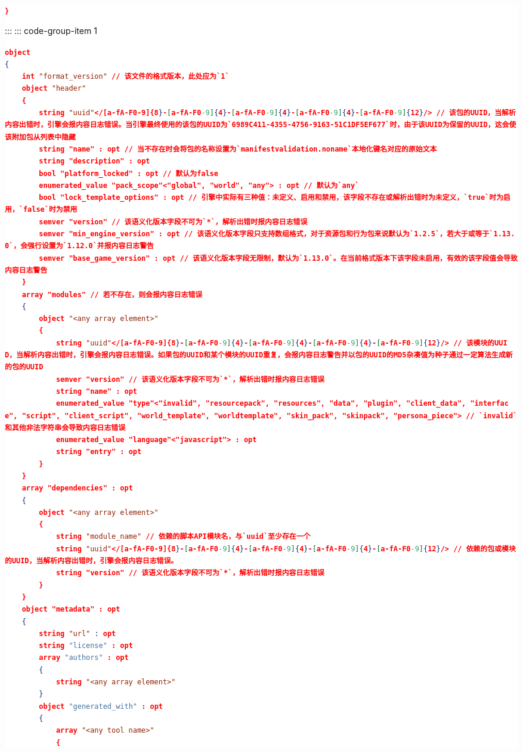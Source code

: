 ```json
}
```

:::
::: code-group-item 1

```json
object
{
    int "format_version" // 该文件的格式版本，此处应为`1`
    object "header"
    {
        string "uuid"</[a-fA-F0-9]{8}-[a-fA-F0-9]{4}-[a-fA-F0-9]{4}-[a-fA-F0-9]{4}-[a-fA-F0-9]{12}/> // 该包的UUID，当解析内容出错时，引擎会报内容日志错误。当引擎最终使用的该包的UUID为`6989C411-4355-4756-9163-51C1DF5EF677`时，由于该UUID为保留的UUID，这会使该附加包从列表中隐藏
        string "name" : opt // 当不存在时会将包的名称设置为`manifestvalidation.noname`本地化键名对应的原始文本
        string "description" : opt
        bool "platform_locked" : opt // 默认为false
        enumerated_value "pack_scope"<"global", "world", "any"> : opt // 默认为`any`
        bool "lock_template_options" : opt // 引擎中实际有三种值：未定义、启用和禁用，该字段不存在或解析出错时为未定义，`true`时为启用，`false`时为禁用
        semver "version" // 该语义化版本字段不可为`*`，解析出错时报内容日志错误
        semver "min_engine_version" : opt // 该语义化版本字段只支持数组格式，对于资源包和行为包来说默认为`1.2.5`，若大于或等于`1.13.0`，会强行设置为`1.12.0`并报内容日志警告
        semver "base_game_version" : opt // 该语义化版本字段无限制，默认为`1.13.0`。在当前格式版本下该字段未启用，有效的该字段值会导致内容日志警告
    }
    array "modules" // 若不存在，则会报内容日志错误
    {
        object "<any array element>"
        {
            string "uuid"</[a-fA-F0-9]{8}-[a-fA-F0-9]{4}-[a-fA-F0-9]{4}-[a-fA-F0-9]{4}-[a-fA-F0-9]{12}/> // 该模块的UUID，当解析内容出错时，引擎会报内容日志错误。如果包的UUID和某个模块的UUID重复，会报内容日志警告并以包的UUID的MD5杂凑值为种子通过一定算法生成新的包的UUID
            semver "version" // 该语义化版本字段不可为`*`，解析出错时报内容日志错误
            string "name" : opt
            enumerated_value "type"<"invalid", "resourcepack", "resources", "data", "plugin", "client_data", "interface", "script", "client_script", "world_template", "worldtemplate", "skin_pack", "skinpack", "persona_piece"> // `invalid`和其他非法字符串会导致内容日志错误
            enumerated_value "language"<"javascript"> : opt
            string "entry" : opt
        }
    }
    array "dependencies" : opt
    {
        object "<any array element>"
        {
            string "module_name" // 依赖的脚本API模块名，与`uuid`至少存在一个
            string "uuid"</[a-fA-F0-9]{8}-[a-fA-F0-9]{4}-[a-fA-F0-9]{4}-[a-fA-F0-9]{4}-[a-fA-F0-9]{12}/> // 依赖的包或模块的UUID，当解析内容出错时，引擎会报内容日志错误。
            string "version" // 该语义化版本字段不可为`*`，解析出错时报内容日志错误
        }
    }
    object "metadata" : opt
    {
        string "url" : opt
        string "license" : opt
        array "authors" : opt
        {
            string "<any array element>"
        }
        object "generated_with" : opt
        {
            array "<any tool name>"
            {
```